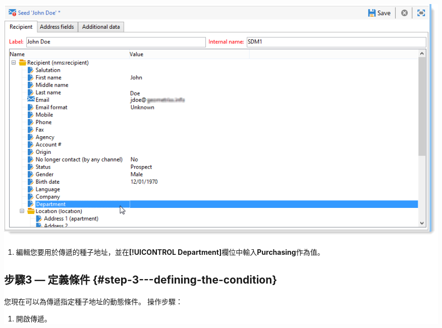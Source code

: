    ![](assets/dlv_seeds_usecase_22.png)

1. 編輯您要用於傳遞的種子地址，並在&#x200B;**[!UICONTROL Department]**&#x200B;欄位中輸入&#x200B;**Purchasing**&#x200B;作為值。

## 步驟3 — 定義條件 {#step-3---defining-the-condition}

您現在可以為傳遞指定種子地址的動態條件。 操作步驟：

1. 開啟傳遞。
